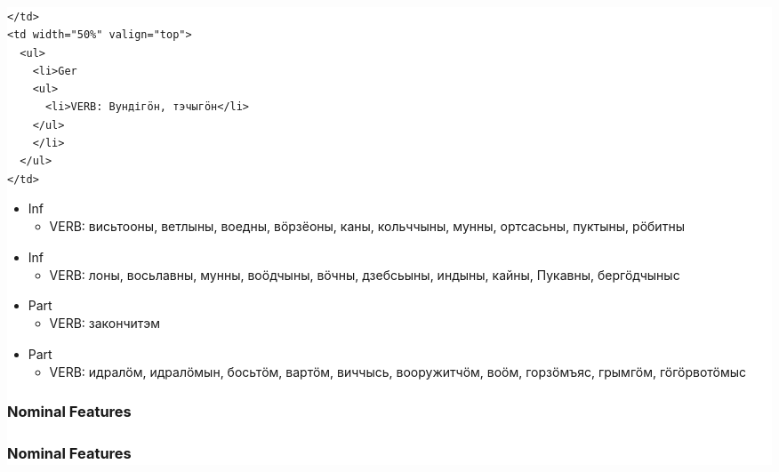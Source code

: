     </td>
    <td width="50%" valign="top">
      <ul>
        <li>Ger
        <ul>
          <li>VERB: Вундігӧн, тэчыгӧн</li>
        </ul>
        </li>
      </ul>
    </td>
  </tr>
  <tr>
    <td width="50%" valign="top">
      <ul>
        <li>Inf
        <ul>
          <li>VERB: висьтооны, ветлыны, воедны, вӧрзёоны, каны, кольччыны, мунны, ортсасьны, пуктыны, рӧбитны</li>
        </ul>
        </li>
      </ul>
    </td>
    <td width="50%" valign="top">
      <ul>
        <li>Inf
        <ul>
          <li>VERB: лоны, восьлавны, мунны, воӧдчыны, вӧчны, дзебсьыны, индыны, кайны, Пукавны, бергӧдчыныс</li>
        </ul>
        </li>
      </ul>
    </td>
  </tr>
  <tr>
    <td width="50%" valign="top">
      <ul>
        <li>Part
        <ul>
          <li>VERB: закончитэм</li>
        </ul>
        </li>
      </ul>
    </td>
    <td width="50%" valign="top">
      <ul>
        <li>Part
        <ul>
          <li>VERB: идралӧм, идралӧмын, босьтӧм, вартӧм, виччысь, вооружитчӧм, воӧм, горзӧмъяс, грымгӧм, гӧгӧрвотӧмыс</li>
        </ul>
        </li>
      </ul>
    </td>
  </tr>
  <tr>
    <td width="50%" valign="top">
      <h3>Nominal Features</h3>
    </td>
    <td width="50%" valign="top">
      <h3>Nominal Features</h3>
    </td>
  </tr>
  <tr>
    <td width="50%" valign="top">